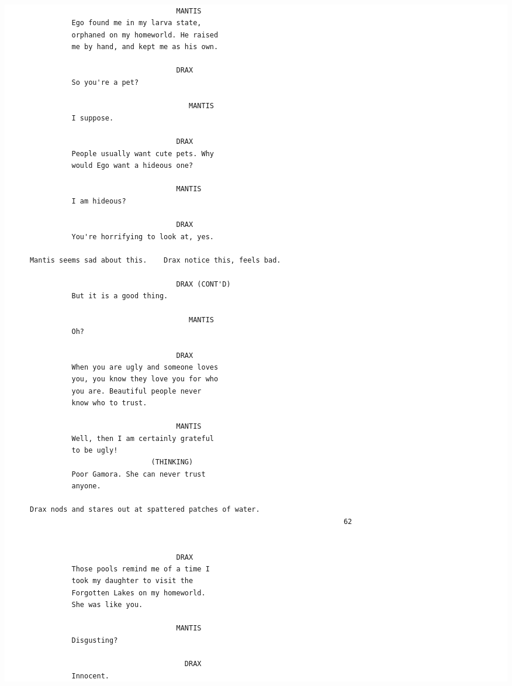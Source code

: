                                              MANTIS
                    Ego found me in my larva state,
                    orphaned on my homeworld. He raised
                    me by hand, and kept me as his own.
                         
                                             DRAX
                    So you're a pet?
                         
                                                MANTIS
                    I suppose.
                         
                                             DRAX
                    People usually want cute pets. Why
                    would Ego want a hideous one?
                         
                                             MANTIS
                    I am hideous?
                         
                                             DRAX
                    You're horrifying to look at, yes.
                         
          Mantis seems sad about this.    Drax notice this, feels bad.
                         
                                             DRAX (CONT'D)
                    But it is a good thing.
                         
                                                MANTIS
                    Oh?
                         
                                             DRAX
                    When you are ugly and someone loves
                    you, you know they love you for who
                    you are. Beautiful people never
                    know who to trust.
                         
                                             MANTIS
                    Well, then I am certainly grateful
                    to be ugly!
                                       (THINKING)
                    Poor Gamora. She can never trust
                    anyone.
                         
          Drax nods and stares out at spattered patches of water.
                                                                                     62
                         
                         
                                             DRAX
                    Those pools remind me of a time I
                    took my daughter to visit the
                    Forgotten Lakes on my homeworld.
                    She was like you.
                         
                                             MANTIS
                    Disgusting?
                         
                                               DRAX
                    Innocent.
                         